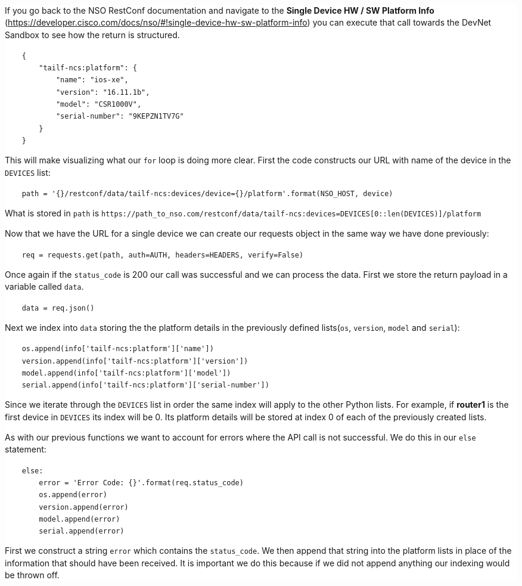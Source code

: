 If you go back to the NSO RestConf documentation and navigate to the **Single Device HW / SW Platform Info** (https://developer.cisco.com/docs/nso/#!single-device-hw-sw-platform-info) you can execute that call towards the DevNet Sandbox to see how the return is structured. 

```
    {
        "tailf-ncs:platform": {
            "name": "ios-xe",
            "version": "16.11.1b",
            "model": "CSR1000V",
            "serial-number": "9KEPZN1TV7G"
        }
    }
```
This will make visualizing what our `for` loop is doing more clear. First the code constructs our URL with name of the device in the `DEVICES` list:

```
    path = '{}/restconf/data/tailf-ncs:devices/device={}/platform'.format(NSO_HOST, device)
```

What is stored in `path` is `https://path_to_nso.com/restconf/data/tailf-ncs:devices=DEVICES[0::len(DEVICES)]/platform` 

Now that we have the URL for a single device we can create our requests object in the same way we have done previously:

```
    req = requests.get(path, auth=AUTH, headers=HEADERS, verify=False)
```

Once again if the `status_code` is 200 our call was successful and we can process the data. First we store the return payload in a variable called `data`.

```
    data = req.json()
```

Next we index into `data` storing the the platform details in the previously defined lists(`os`, `version`, `model` and `serial`):

```
    os.append(info['tailf-ncs:platform']['name'])
    version.append(info['tailf-ncs:platform']['version'])
    model.append(info['tailf-ncs:platform']['model'])
    serial.append(info['tailf-ncs:platform']['serial-number'])
```

Since we iterate through the `DEVICES` list in order the same index will apply to the other Python lists. For example, if **router1** is the first device in `DEVICES` its index will be 0. Its platform details will be stored at index 0 of each of the previously created lists. 

As with our previous functions we want to account for errors where the API call is not successful. We do this in our `else` statement:

```
    else:
        error = 'Error Code: {}'.format(req.status_code)
        os.append(error)
        version.append(error)
        model.append(error)
        serial.append(error)

```
First we construct a string `error` which contains the `status_code`. We then append that string into the platform lists in place of the information that should have been received. It is important we do this because if we did not append anything our indexing would be thrown off. 
